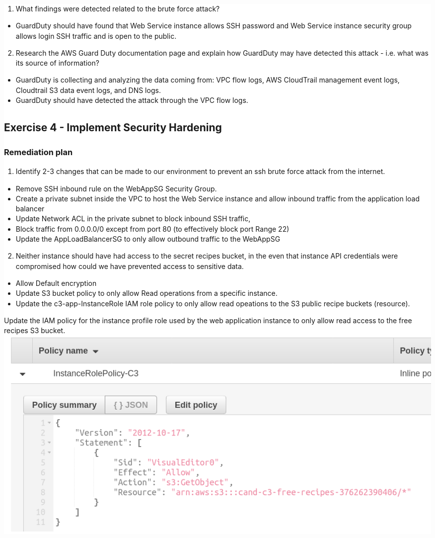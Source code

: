 1. What findings were detected related to the brute force attack?
- GuardDuty should have found that Web Service instance allows SSH password and Web Service instance security group allows login SSH traffic and is open to the public.

2. Research the AWS Guard Duty documentation page and explain how GuardDuty may have detected this attack - i.e. what was its source of information?
- GuardDuty is collecting and analyzing the data coming from: VPC flow logs, AWS CloudTrail management event logs, Cloudtrail S3 data event logs, and DNS logs.
- GuardDuty should have detected the attack through the VPC flow logs.


## Exercise 4 - Implement Security Hardening

### Remediation plan

1. Identify 2-3 changes that can be made to our environment to prevent an ssh brute force attack from the internet.

- Remove SSH inbound rule on the WebAppSG Security Group.
- Create a private subnet inside the VPC to host the Web Service instance and allow inbound traffic from the application load balancer
- Update Network ACL in the private subnet to block inbound SSH traffic, 
- Block traffic from 0.0.0.0/0 except from port 80 (to effectively block port Range 22)
- Update the AppLoadBalancerSG to only allow outbound traffic to the WebAppSG

2. Neither instance should have had access to the secret recipes bucket, in the even that instance API credentials were compromised how could we have prevented access to sensitive data.

- Allow Default encryption
- Update S3 bucket policy to only allow Read operations from a specific instance. 
- Update the c3-app-InstanceRole IAM role policy to only allow read opeations to the S3 public recipe buckets (resource).

Update the IAM policy for the instance profile role used by the web application instance to only allow read access to the free recipes S3 bucket.
![E4T2_s3iampolicy](screenshots/E4T2_s3iampolicy.png)
